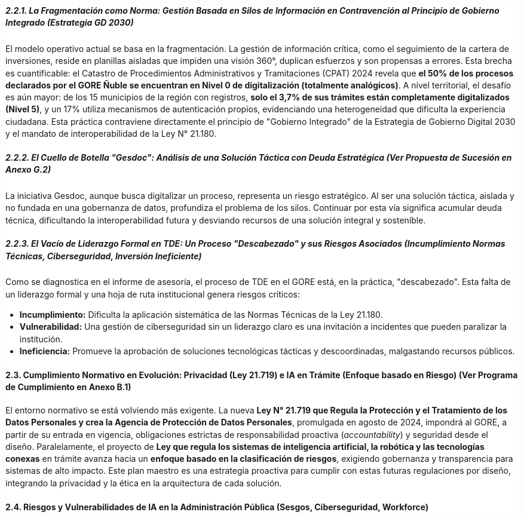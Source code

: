 ##### 2.2.1. La Fragmentación como Norma: Gestión Basada en Silos de Información en Contravención al Principio de Gobierno Integrado (Estrategia GD 2030)

El modelo operativo actual se basa en la fragmentación. La gestión de información crítica, como el seguimiento de la cartera de inversiones, reside en planillas aisladas que impiden una visión 360°, duplican esfuerzos y son propensas a errores. Esta brecha es cuantificable: el Catastro de Procedimientos Administrativos y Tramitaciones (CPAT) 2024 revela que **el 50% de los procesos declarados por el GORE Ñuble se encuentran en Nivel 0 de digitalización (totalmente analógicos)**. A nivel territorial, el desafío es aún mayor: de los 15 municipios de la región con registros, **solo el 3,7% de sus trámites están completamente digitalizados (Nivel 5)**, y un 17% utiliza mecanismos de autenticación propios, evidenciando una heterogeneidad que dificulta la experiencia ciudadana. Esta práctica contraviene directamente el principio de "Gobierno Integrado" de la Estrategia de Gobierno Digital 2030 y el mandato de interoperabilidad de la Ley N° 21.180.

##### 2.2.2. El Cuello de Botella "Gesdoc": Análisis de una Solución Táctica con Deuda Estratégica (Ver Propuesta de Sucesión en Anexo G.2)

La iniciativa Gesdoc, aunque busca digitalizar un proceso, representa un riesgo estratégico. Al ser una solución táctica, aislada y no fundada en una gobernanza de datos, profundiza el problema de los silos. Continuar por esta vía significa acumular deuda técnica, dificultando la interoperabilidad futura y desviando recursos de una solución integral y sostenible.

##### 2.2.3. El Vacío de Liderazgo Formal en TDE: Un Proceso "Descabezado" y sus Riesgos Asociados (Incumplimiento Normas Técnicas, Ciberseguridad, Inversión Ineficiente)

Como se diagnostica en el informe de asesoría, el proceso de TDE en el GORE está, en la práctica, "descabezado". Esta falta de un liderazgo formal y una hoja de ruta institucional genera riesgos críticos:

- **Incumplimiento:** Dificulta la aplicación sistemática de las Normas Técnicas de la Ley 21.180.
- **Vulnerabilidad:** Una gestión de ciberseguridad sin un liderazgo claro es una invitación a incidentes que pueden paralizar la institución.
- **Ineficiencia:** Promueve la aprobación de soluciones tecnológicas tácticas y descoordinadas, malgastando recursos públicos.

#### 2.3. Cumplimiento Normativo en Evolución: Privacidad (Ley 21.719) e IA en Trámite (Enfoque basado en Riesgo) (Ver Programa de Cumplimiento en Anexo B.1)

El entorno normativo se está volviendo más exigente. La nueva **Ley N° 21.719 que Regula la Protección y el Tratamiento de los Datos Personales y crea la Agencia de Protección de Datos Personales**, promulgada en agosto de 2024, impondrá al GORE, a partir de su entrada en vigencia, obligaciones estrictas de responsabilidad proactiva (*accountability*) y seguridad desde el diseño. Paralelamente, el proyecto de **Ley que regula los sistemas de inteligencia artificial, la robótica y las tecnologías conexas** en trámite avanza hacia un **enfoque basado en la clasificación de riesgos**, exigiendo gobernanza y transparencia para sistemas de alto impacto. Este plan maestro es una estrategia proactiva para cumplir con estas futuras regulaciones por diseño, integrando la privacidad y la ética en la arquitectura de cada solución.

#### 2.4. Riesgos y Vulnerabilidades de IA en la Administración Pública (Sesgos, Ciberseguridad, Workforce)
